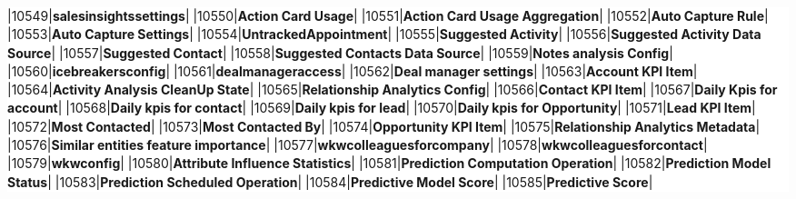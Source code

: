 |10549|**salesinsightssettings**|
|10550|**Action Card Usage**|
|10551|**Action Card Usage Aggregation**|
|10552|**Auto Capture Rule**|
|10553|**Auto Capture Settings**|
|10554|**UntrackedAppointment**|
|10555|**Suggested Activity**|
|10556|**Suggested Activity Data Source**|
|10557|**Suggested Contact**|
|10558|**Suggested Contacts Data Source**|
|10559|**Notes analysis Config**|
|10560|**icebreakersconfig**|
|10561|**dealmanageraccess**|
|10562|**Deal manager settings**|
|10563|**Account KPI Item**|
|10564|**Activity Analysis CleanUp State**|
|10565|**Relationship Analytics Config**|
|10566|**Contact KPI Item**|
|10567|**Daily Kpis for account**|
|10568|**Daily kpis for contact**|
|10569|**Daily kpis for lead**|
|10570|**Daily kpis for Opportunity**|
|10571|**Lead KPI Item**|
|10572|**Most Contacted**|
|10573|**Most Contacted By**|
|10574|**Opportunity KPI Item**|
|10575|**Relationship Analytics Metadata**|
|10576|**Similar entities feature importance**|
|10577|**wkwcolleaguesforcompany**|
|10578|**wkwcolleaguesforcontact**|
|10579|**wkwconfig**|
|10580|**Attribute Influence Statistics**|
|10581|**Prediction Computation Operation**|
|10582|**Prediction Model Status**|
|10583|**Prediction Scheduled Operation**|
|10584|**Predictive Model Score**|
|10585|**Predictive Score**|
